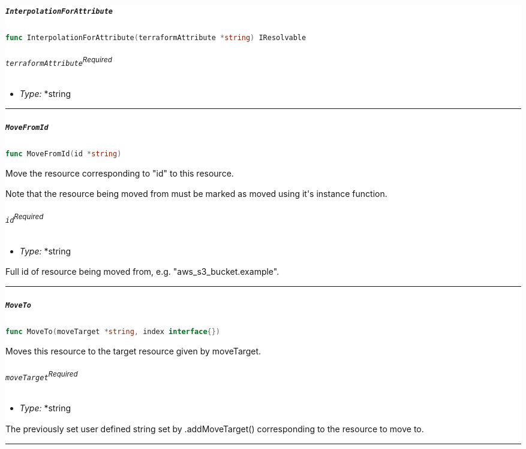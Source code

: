 ##### `InterpolationForAttribute` <a name="InterpolationForAttribute" id="@cdktf/provider-datadog.integrationSlackChannel.IntegrationSlackChannel.interpolationForAttribute"></a>

```go
func InterpolationForAttribute(terraformAttribute *string) IResolvable
```

###### `terraformAttribute`<sup>Required</sup> <a name="terraformAttribute" id="@cdktf/provider-datadog.integrationSlackChannel.IntegrationSlackChannel.interpolationForAttribute.parameter.terraformAttribute"></a>

- *Type:* *string

---

##### `MoveFromId` <a name="MoveFromId" id="@cdktf/provider-datadog.integrationSlackChannel.IntegrationSlackChannel.moveFromId"></a>

```go
func MoveFromId(id *string)
```

Move the resource corresponding to "id" to this resource.

Note that the resource being moved from must be marked as moved using it's instance function.

###### `id`<sup>Required</sup> <a name="id" id="@cdktf/provider-datadog.integrationSlackChannel.IntegrationSlackChannel.moveFromId.parameter.id"></a>

- *Type:* *string

Full id of resource being moved from, e.g. "aws_s3_bucket.example".

---

##### `MoveTo` <a name="MoveTo" id="@cdktf/provider-datadog.integrationSlackChannel.IntegrationSlackChannel.moveTo"></a>

```go
func MoveTo(moveTarget *string, index interface{})
```

Moves this resource to the target resource given by moveTarget.

###### `moveTarget`<sup>Required</sup> <a name="moveTarget" id="@cdktf/provider-datadog.integrationSlackChannel.IntegrationSlackChannel.moveTo.parameter.moveTarget"></a>

- *Type:* *string

The previously set user defined string set by .addMoveTarget() corresponding to the resource to move to.

---
